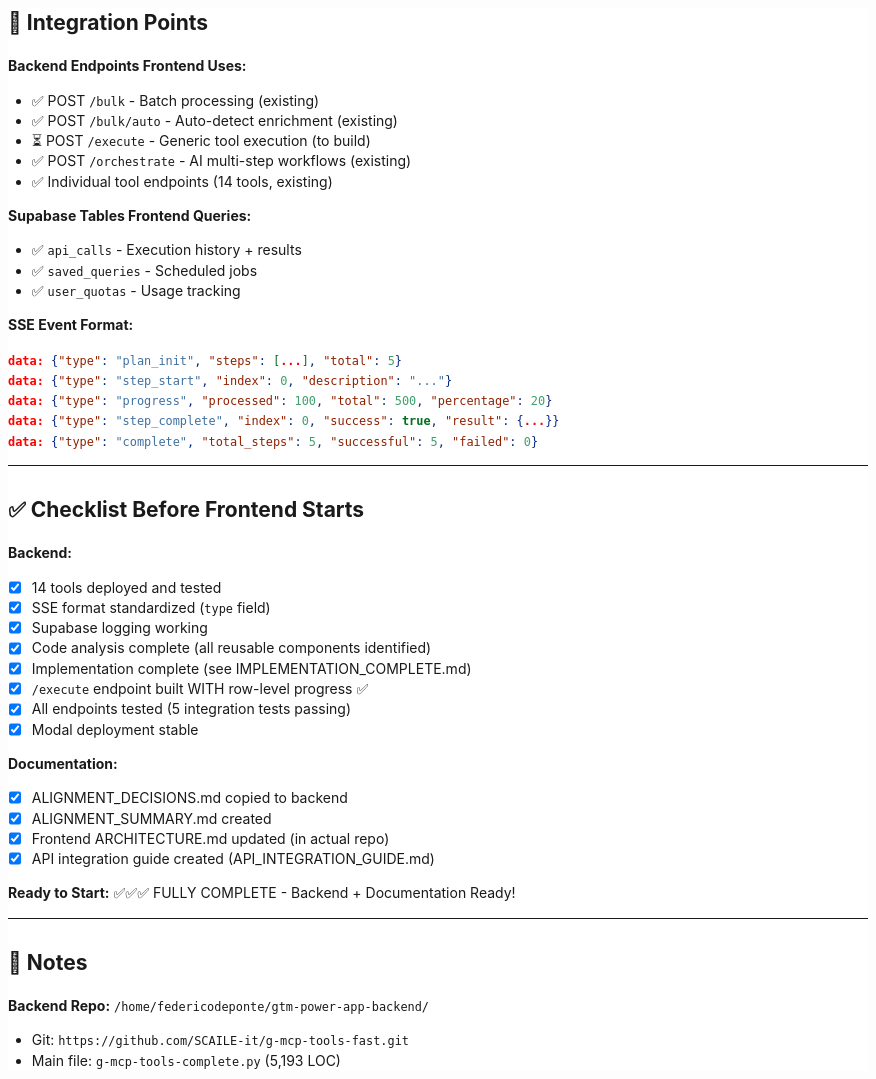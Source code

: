 
## 🔗 Integration Points

**Backend Endpoints Frontend Uses:**
- ✅ POST `/bulk` - Batch processing (existing)
- ✅ POST `/bulk/auto` - Auto-detect enrichment (existing)
- ⏳ POST `/execute` - Generic tool execution (to build)
- ✅ POST `/orchestrate` - AI multi-step workflows (existing)
- ✅ Individual tool endpoints (14 tools, existing)

**Supabase Tables Frontend Queries:**
- ✅ `api_calls` - Execution history + results
- ✅ `saved_queries` - Scheduled jobs
- ✅ `user_quotas` - Usage tracking

**SSE Event Format:**
```json
data: {"type": "plan_init", "steps": [...], "total": 5}
data: {"type": "step_start", "index": 0, "description": "..."}
data: {"type": "progress", "processed": 100, "total": 500, "percentage": 20}
data: {"type": "step_complete", "index": 0, "success": true, "result": {...}}
data: {"type": "complete", "total_steps": 5, "successful": 5, "failed": 0}
```

---

## ✅ Checklist Before Frontend Starts

**Backend:**
- [x] 14 tools deployed and tested
- [x] SSE format standardized (`type` field)
- [x] Supabase logging working
- [x] Code analysis complete (all reusable components identified)
- [x] Implementation complete (see IMPLEMENTATION_COMPLETE.md)
- [x] `/execute` endpoint built WITH row-level progress ✅
- [x] All endpoints tested (5 integration tests passing)
- [x] Modal deployment stable

**Documentation:**
- [x] ALIGNMENT_DECISIONS.md copied to backend
- [x] ALIGNMENT_SUMMARY.md created
- [x] Frontend ARCHITECTURE.md updated (in actual repo)
- [x] API integration guide created (API_INTEGRATION_GUIDE.md)

**Ready to Start:** ✅✅✅ FULLY COMPLETE - Backend + Documentation Ready!

---

## 📝 Notes

**Backend Repo:** `/home/federicodeponte/gtm-power-app-backend/`
- Git: `https://github.com/SCAILE-it/g-mcp-tools-fast.git`
- Main file: `g-mcp-tools-complete.py` (5,193 LOC)
